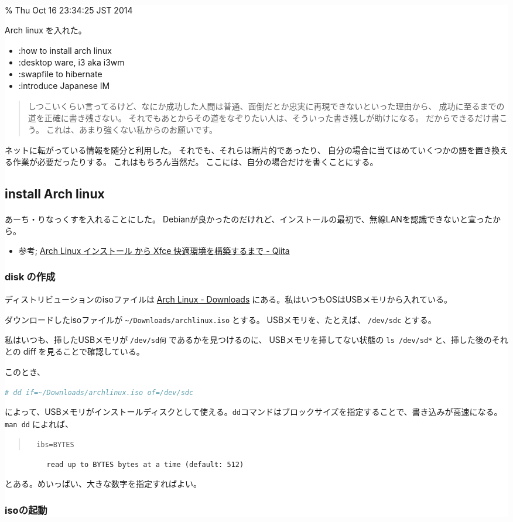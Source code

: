 % Thu Oct 16 23:34:25 JST 2014

Arch linux を入れた。

- :how to install arch linux
- :desktop ware, i3 aka i3wm
- :swapfile to hibernate
- :introduce Japanese IM

>しつこいくらい言ってるけど、なにか成功した人間は普通、面倒だとか忠実に再現できないといった理由から、
成功に至るまでの道を正確に書き残さない。
それでもあとからその道をなぞりたい人は、そういった書き残しが助けになる。
だからできるだけ書こう。
これは、あまり強くない私からのお願いです。

ネットに転がっている情報を随分と利用した。
それでも、それらは断片的であったり、
自分の場合に当てはめていくつかの語を置き換える作業が必要だったりする。
これはもちろん当然だ。
ここには、自分の場合だけを書くことにする。

## install Arch linux

あーち・りなっくすを入れることにした。
Debianが良かったのだけれど、インストールの最初で、無線LANを認識できないと宣ったから。

- 参考;
[Arch Linux インストール から Xfce 快適環境を構築するまで - Qiita](http://qiita.com/macchaberrycream/items/1dfabe8b710dc638e3f9)

### disk の作成

ディストリビューションのisoファイルは
[Arch Linux - Downloads](https://www.archlinux.org/download/)
にある。私はいつもOSはUSBメモリから入れている。

ダウンロードしたisoファイルが `~/Downloads/archlinux.iso` とする。
USBメモリを、たとえば、 `/dev/sdc` とする。

私はいつも、挿したUSBメモリが `/dev/sd何` であるかを見つけるのに、
USBメモリを挿してない状態の `ls /dev/sd*` と、挿した後のそれとの diff を見ることで確認している。

このとき、

```bash
# dd if=~/Downloads/archlinux.iso of=/dev/sdc
```

によって、USBメモリがインストールディスクとして使える。`dd`コマンドはブロックサイズを指定することで、書き込みが高速になる。
`man dd` によれば、

>       ibs=BYTES
              read up to BYTES bytes at a time (default: 512)

とある。めいっぱい、大きな数字を指定すればよい。

### isoの起動
